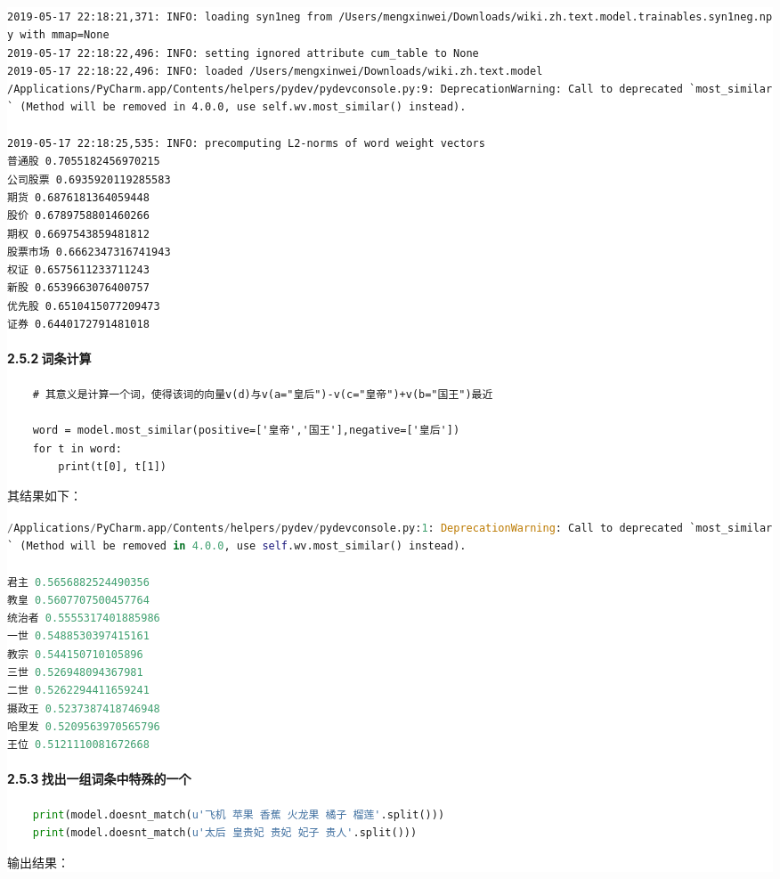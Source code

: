 ```
2019-05-17 22:18:21,371: INFO: loading syn1neg from /Users/mengxinwei/Downloads/wiki.zh.text.model.trainables.syn1neg.npy with mmap=None
2019-05-17 22:18:22,496: INFO: setting ignored attribute cum_table to None
2019-05-17 22:18:22,496: INFO: loaded /Users/mengxinwei/Downloads/wiki.zh.text.model
/Applications/PyCharm.app/Contents/helpers/pydev/pydevconsole.py:9: DeprecationWarning: Call to deprecated `most_similar` (Method will be removed in 4.0.0, use self.wv.most_similar() instead).
  
2019-05-17 22:18:25,535: INFO: precomputing L2-norms of word weight vectors
普通股 0.7055182456970215
公司股票 0.6935920119285583
期货 0.6876181364059448
股价 0.6789758801460266
期权 0.6697543859481812
股票市场 0.6662347316741943
权证 0.6575611233711243
新股 0.6539663076400757
优先股 0.6510415077209473
证券 0.6440172791481018
```
#### 2.5.2 词条计算

```
    # 其意义是计算一个词，使得该词的向量v(d)与v(a="皇后")-v(c="皇帝")+v(b="国王")最近
    
    word = model.most_similar(positive=['皇帝','国王'],negative=['皇后'])
    for t in word:
        print(t[0], t[1])
```
其结果如下：

```python
/Applications/PyCharm.app/Contents/helpers/pydev/pydevconsole.py:1: DeprecationWarning: Call to deprecated `most_similar` (Method will be removed in 4.0.0, use self.wv.most_similar() instead).
 
君主 0.5656882524490356
教皇 0.5607707500457764
统治者 0.5555317401885986
一世 0.5488530397415161
教宗 0.544150710105896
三世 0.526948094367981
二世 0.5262294411659241
摄政王 0.5237387418746948
哈里发 0.5209563970565796
王位 0.5121110081672668
```
#### 2.5.3 找出一组词条中特殊的一个

```python
    print(model.doesnt_match(u'飞机 苹果 香蕉 火龙果 橘子 榴莲'.split()))
    print(model.doesnt_match(u'太后 皇贵妃 贵妃 妃子 贵人'.split()))
```
输出结果：
